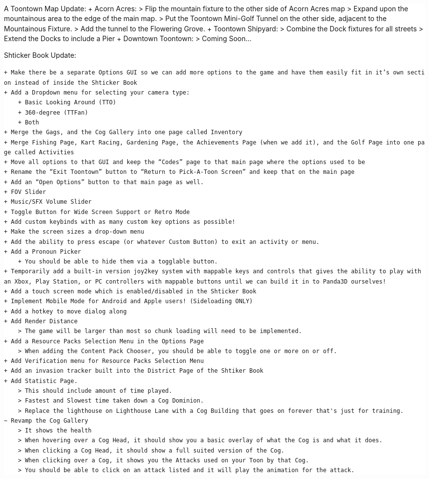 A Toontown Map Update:
    + Acorn Acres:
        > Flip the mountain fixture to the other side of Acorn Acres map
        > Expand upon the mountainous area to the edge of the main map.
        > Put the Toontown Mini-Golf Tunnel on the other side, adjacent to the Mountainous Fixture.
        > Add the tunnel to the Flowering Grove.
    + Toontown Shipyard:
        > Combine the Dock fixtures for all streets
        > Extend the Docks to include a Pier
    + Downtown Toontown: 
        > Coming Soon...

Shticker Book Update:

    + Make there be a separate Options GUI so we can add more options to the game and have them easily fit in it’s own section instead of inside the Shticker Book
    + Add a Dropdown menu for selecting your camera type: 
        + Basic Looking Around (TTO)
        + 360-degree (TTFan)
        + Both
    + Merge the Gags, and the Cog Gallery into one page called Inventory
    + Merge Fishing Page, Kart Racing, Gardening Page, the Achievements Page (when we add it), and the Golf Page into one page called Activities
    + Move all options to that GUI and keep the “Codes” page to that main page where the options used to be 
    + Rename the “Exit Toontown” button to “Return to Pick-A-Toon Screen” and keep that on the main page
    + Add an “Open Options” button to that main page as well.
    + FOV Slider
    + Music/SFX Volume Slider
    + Toggle Button for Wide Screen Support or Retro Mode
    + Add custom keybinds with as many custom key options as possible!
    + Make the screen sizes a drop-down menu
    + Add the ability to press escape (or whatever Custom Button) to exit an activity or menu.
    + Add a Pronoun Picker
        + You should be able to hide them via a togglable button.
    + Temporarily add a built-in version joy2key system with mappable keys and controls that gives the ability to play with an Xbox, Play Station, or PC controllers with mappable buttons until we can build it in to Panda3D ourselves!
    + Add a touch screen mode which is enabled/disabled in the Shticker Book
    + Implement Mobile Mode for Android and Apple users! (Sideloading ONLY)
    + Add a hotkey to move dialog along
    + Add Render Distance
        > The game will be larger than most so chunk loading will need to be implemented.
    + Add a Resource Packs Selection Menu in the Options Page
        > When adding the Content Pack Chooser, you should be able to toggle one or more on or off.
    + Add Verification menu for Resource Packs Selection Menu
    + Add an invasion tracker built into the District Page of the Shtiker Book
    + Add Statistic Page.
        > This should include amount of time played.
        > Fastest and Slowest time taken down a Cog Dominion.
        > Replace the lighthouse on Lighthouse Lane with a Cog Building that goes on forever that's just for training.
    ~ Revamp the Cog Gallery
        > It shows the health
        > When hovering over a Cog Head, it should show you a basic overlay of what the Cog is and what it does.
        > When clicking a Cog Head, it should show a full suited version of the Cog.
        > When clicking over a Cog, it shows you the Attacks used on your Toon by that Cog.
        > You should be able to click on an attack listed and it will play the animation for the attack.
